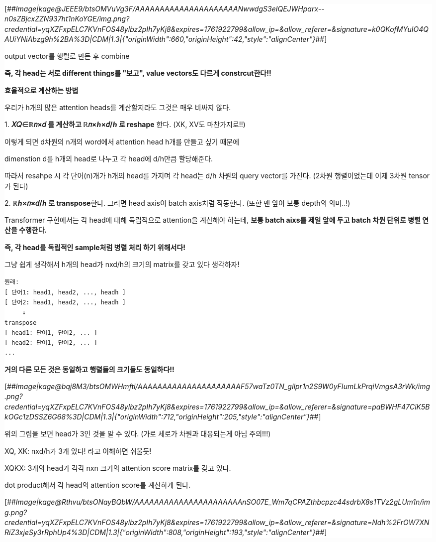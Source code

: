 [##_Image|kage@JEEE9/btsOMVuVg3F/AAAAAAAAAAAAAAAAAAAAANwwdgS3eIQEJWHparx--n0sZBjcxZZN937ht1nKoYGE/img.png?credential=yqXZFxpELC7KVnFOS48ylbz2pIh7yKj8&amp;expires=1761922799&amp;allow_ip=&amp;allow_referer=&amp;signature=k0QKofMYuIO4QAUiYNiAbzg9h%2BA%3D|CDM|1.3|{"originWidth":660,"originHeight":42,"style":"alignCenter"}_##]

output vector를 행렬로 만든 후 combine 

**즉, 각 head는 서로 different things를 "보고", value vectors도 다르게 constrcut한다!!**

**효율적으로 계산하는 방법** 

우리가 h개의 많은 attention heads를 계산할지라도 그것은 매우 비싸지 않다. 

1\. **𝑋𝑄∈ℝ𝑛×𝑑 를 계산하고 ℝ𝑛×ℎ×𝑑/ℎ 로 reshape** 한다. (XK, XV도 마찬가지로!!) 

이렇게 되면 d차원의 n개의 word에서 attention head h개를 만들고 싶기 때문에

dimenstion d를 h개의 head로 나누고 각 head에 d/h만큼 할당해준다. 

따라서 resahpe 시 각 단어(n)개가 h개의 head를 가지며 각 head는 d/h 차원의 query vector를 가진다. (2차원 행렬이었는데 이제 3차원 tensor가 된다) 

2\. **ℝℎ×𝑛×𝑑/ℎ 로 transpose**한다. 그러면 head axis이 batch axis처럼 작동한다. (또한 맨 앞이 보통 depth의 의미..!)

Transformer 구현에서는 각 head에 대해 독립적으로 attention을 계산해야 하는데, **보통 batch aixs를 제일 앞에 두고 batch 차원 단위로 병렬 연산을 수행한다.** 

**즉, 각 head를 독립적인 sample처럼 병렬 처리 하기 위해서다!** 

그냥 쉽게 생각해서 h개의 head가 nxd/h의 크기의 matrix를 갖고 있다 생각하자!

```
원래:
[ 단어1: head1, head2, ..., headh ]
[ 단어2: head1, head2, ..., headh ]
     ↓
transpose
[ head1: 단어1, 단어2, ... ]
[ head2: 단어1, 단어2, ... ]
...
```

**거의 다른 모든 것은 동일하고 행렬들의 크기들도 동일하다!!** 

[##_Image|kage@bqj8M3/btsOMWHmfti/AAAAAAAAAAAAAAAAAAAAAF57waTz0TN_gIlpr1n2S9W0yFIumLkPrqiVmgsA3rWk/img.png?credential=yqXZFxpELC7KVnFOS48ylbz2pIh7yKj8&amp;expires=1761922799&amp;allow_ip=&amp;allow_referer=&amp;signature=paBWHF47CiK5BkOGc1zDSSZ6G68%3D|CDM|1.3|{"originWidth":712,"originHeight":205,"style":"alignCenter"}_##]

위의 그림을 보면 head가 3인 것을 알 수 있다. (가로 세로가 차원과 대응되는게 아님 주의!!!) 

XQ, XK: nxd/h가 3개 있다! 라고 이해하면 쉬울듯! 

XQKX: 3개의 head가 각각 nxn 크기의 attention score matrix를 갖고 있다. 

dot product해서 각 head의 attention score를 계산하게 된다. 

[##_Image|kage@Rthvu/btsONayBQbW/AAAAAAAAAAAAAAAAAAAAAAnSO07E_Wm7qCPAZthbcpzc44sdrbX8s1TVz2gLUm1n/img.png?credential=yqXZFxpELC7KVnFOS48ylbz2pIh7yKj8&amp;expires=1761922799&amp;allow_ip=&amp;allow_referer=&amp;signature=Ndh%2FrOW7XNRiZ3xjeSy3rRphUp4%3D|CDM|1.3|{"originWidth":808,"originHeight":193,"style":"alignCenter"}_##]
